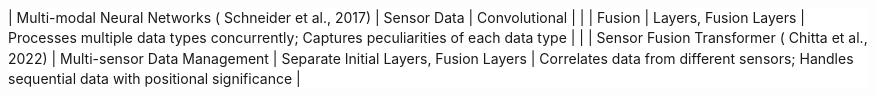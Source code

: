 | Multi-modal  Neural  Networks (  Schneider  et al., 2017)                                                | Sensor Data                                                                                                                                                                                                                                                                                                                                                                                                                                                                                                                                                                                                                                                                                                                                                                                                                                                                                                                                                                                                                                                                                                                                                                                                                                                                                                                                                                                                                                                                                                                                                                                           | Convolutional                                                                            |                                                                                                  |
| Fusion                                                                                                   | Layers, Fusion  Layers                                                                                                                                                                                                                                                                                                                                                                                                                                                                                                                                                                                                                                                                                                                                                                                                                                                                                                                                                                                                                                                                                                                                                                                                                                                                                                                                                                                                                                                                                                                                                                                | Processes multiple  data types  concurrently;  Captures peculiarities  of each data type |                                                                                                  |
| Sensor Fusion  Transformer (  Chitta et al.,  2022)                                                      | Multi-sensor  Data  Management                                                                                                                                                                                                                                                                                                                                                                                                                                                                                                                                                                                                                                                                                                                                                                                                                                                                                                                                                                                                                                                                                                                                                                                                                                                                                                                                                                                                                                                                                                                                                                        | Separate Initial  Layers, Fusion  Layers                                                 | Correlates data from  different sensors;  Handles sequential  data with positional  significance |